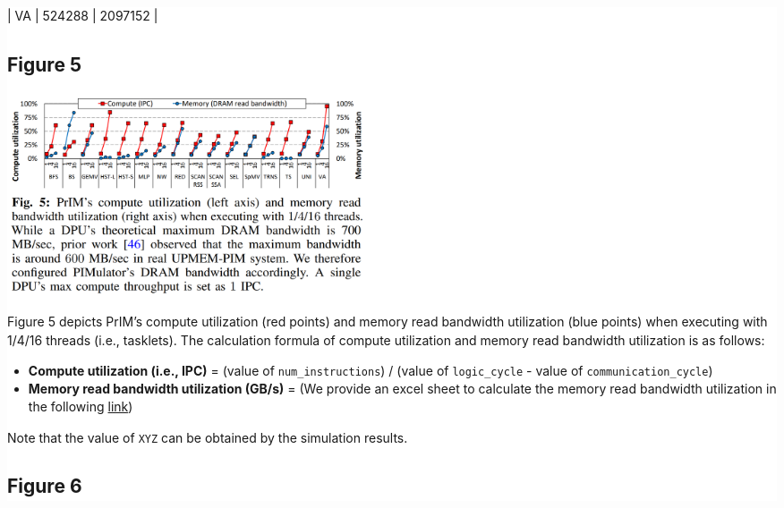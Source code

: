 | VA       |           524288                |       2097152          |

## Figure 5
<img src="../assets/uPIMulator_figure5.png" width="400"/>

Figure 5 depicts PrIM’s compute utilization (red points) and memory read bandwidth utilization (blue points) when executing with 1/4/16 threads (i.e., tasklets).
The calculation formula of compute utilization and memory read bandwidth utilization is as follows:

- **Compute utilization (i.e., IPC)** = (value of `num_instructions`) / (value of `logic_cycle` - value of `communication_cycle`) 
- **Memory read bandwidth utilization (GB/s)** = (We provide an excel sheet to calculate the memory read bandwidth utilization in the following [link](../assets/figure5_mem_util_calculator.xlsx))


Note that the value of `XYZ` can be obtained by the simulation results.

## Figure 6